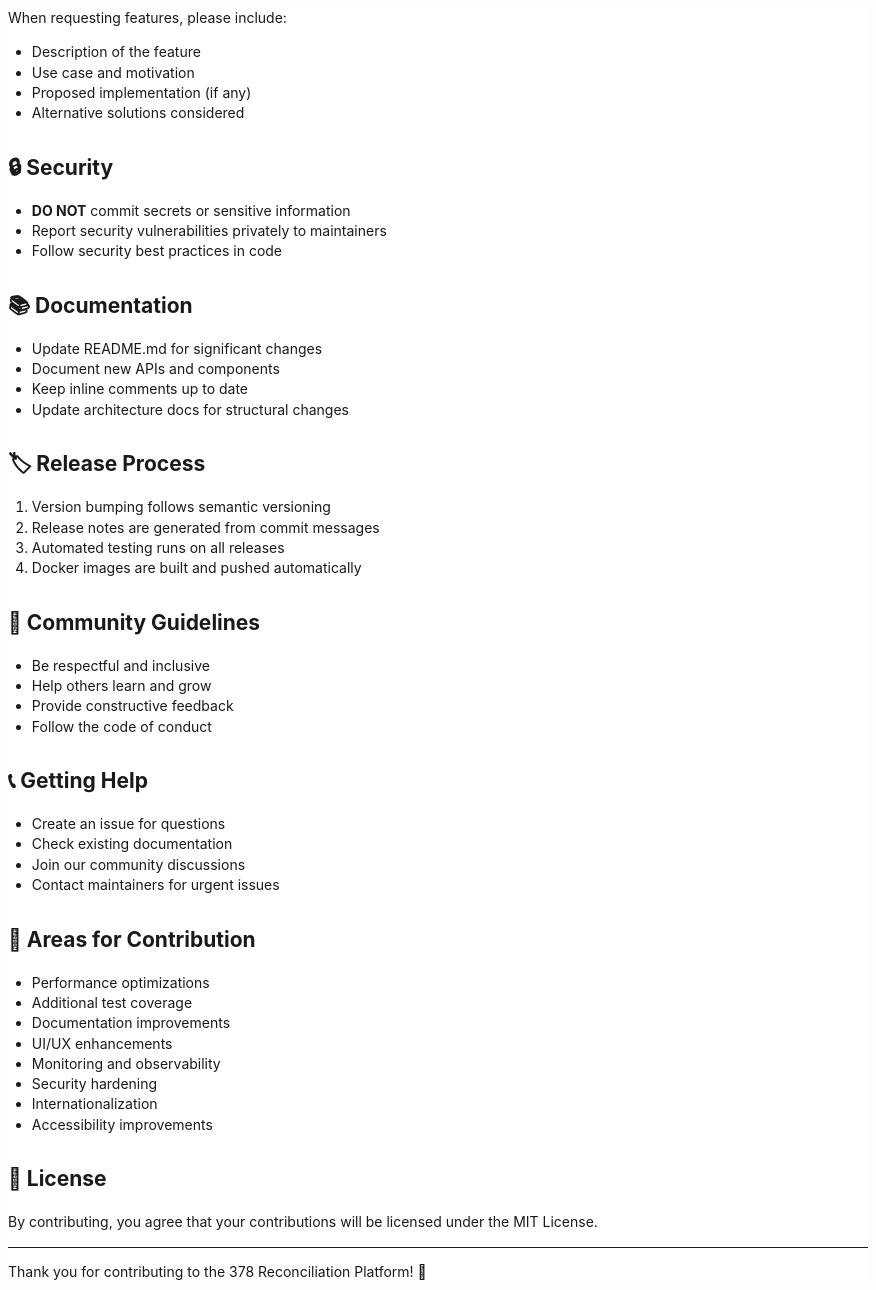 When requesting features, please include:
- Description of the feature
- Use case and motivation
- Proposed implementation (if any)
- Alternative solutions considered

## 🔒 Security

- **DO NOT** commit secrets or sensitive information
- Report security vulnerabilities privately to maintainers
- Follow security best practices in code

## 📚 Documentation

- Update README.md for significant changes
- Document new APIs and components
- Keep inline comments up to date
- Update architecture docs for structural changes

## 🏷️ Release Process

1. Version bumping follows semantic versioning
2. Release notes are generated from commit messages
3. Automated testing runs on all releases
4. Docker images are built and pushed automatically

## 🤝 Community Guidelines

- Be respectful and inclusive
- Help others learn and grow
- Provide constructive feedback
- Follow the code of conduct

## 📞 Getting Help

- Create an issue for questions
- Check existing documentation
- Join our community discussions
- Contact maintainers for urgent issues

## 🎯 Areas for Contribution

- Performance optimizations
- Additional test coverage
- Documentation improvements
- UI/UX enhancements
- Monitoring and observability
- Security hardening
- Internationalization
- Accessibility improvements

## 📄 License

By contributing, you agree that your contributions will be licensed under the MIT License.

---

Thank you for contributing to the 378 Reconciliation Platform! 🚀
